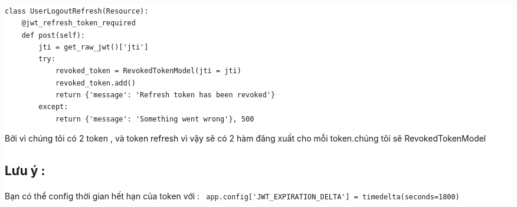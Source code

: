 ```
class UserLogoutRefresh(Resource):
    @jwt_refresh_token_required
    def post(self):
        jti = get_raw_jwt()['jti']
        try:
            revoked_token = RevokedTokenModel(jti = jti)
            revoked_token.add()
            return {'message': 'Refresh token has been revoked'}
        except:
            return {'message': 'Something went wrong'}, 500
```
Bởi vì chúng tôi có 2 token , và token refresh vì vậy sẽ có 2 hàm  đăng xuất cho mỗi token.chúng tôi sẽ RevokedTokenModel 


## Lưu ý : 

Bạn có thể config thời gian hết hạn của token với :  ` app.config['JWT_EXPIRATION_DELTA'] = timedelta(seconds=1800)`